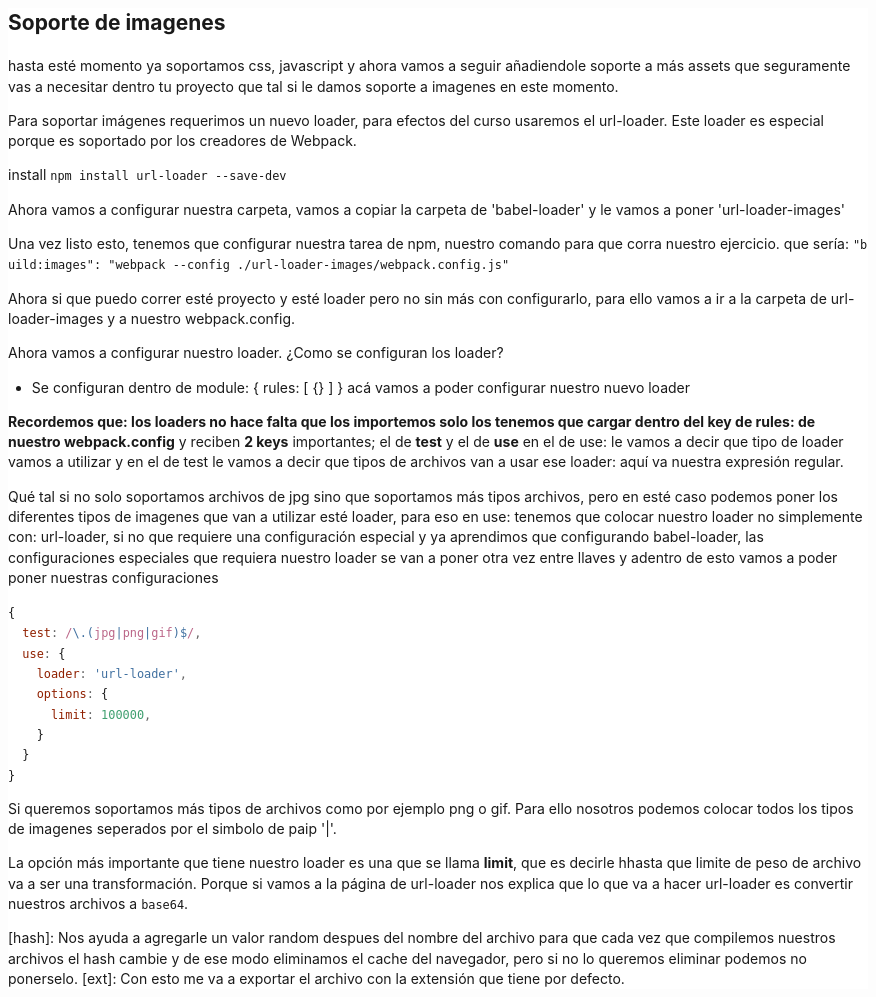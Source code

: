 ## Soporte de imagenes 

hasta esté momento ya soportamos css, javascript y ahora vamos a seguir añadiendole soporte a más assets que seguramente vas a necesitar dentro tu proyecto que tal si le damos soporte a imagenes en este momento.

Para soportar imágenes requerimos un nuevo loader, para efectos del curso usaremos el url-loader.
Este loader es especial porque es soportado por los creadores de Webpack.

install 
``npm install url-loader --save-dev``

Ahora vamos a configurar nuestra carpeta, vamos a copiar la carpeta de 'babel-loader' y le vamos a poner 'url-loader-images' 

Una vez listo esto, tenemos que configurar nuestra tarea de npm, nuestro comando para que corra nuestro ejercicio. que sería:
``"build:images": "webpack --config ./url-loader-images/webpack.config.js"``

Ahora si que puedo correr esté proyecto y esté loader pero no sin más con configurarlo, para ello vamos a ir a la carpeta de url-loader-images y a nuestro webpack.config.

Ahora vamos a configurar nuestro loader. ¿Como se configuran los loader?

- Se configuran dentro de module: { rules: [ {} ] } acá vamos a poder configurar nuestro nuevo loader

**Recordemos que: los loaders no hace falta que los importemos solo los tenemos que cargar dentro del key de rules: de nuestro webpack.config** y reciben **2 keys** importantes; el de **test** y el de **use** en el de use: le vamos a decir que tipo de loader vamos a utilizar y en el de test le vamos a decir que tipos de archivos van a usar ese loader: aquí va nuestra expresión regular.

Qué tal si no solo soportamos archivos de jpg sino que soportamos más tipos archivos, pero en esté caso podemos poner los diferentes tipos de imagenes que van a utilizar esté loader, para eso en use: tenemos que colocar nuestro loader no simplemente con: url-loader, si no que requiere una configuración especial y ya aprendimos que configurando babel-loader, las configuraciones especiales que requiera nuestro loader se van a poner otra vez entre llaves y adentro de esto vamos a poder poner nuestras configuraciones

```javascript
{
  test: /\.(jpg|png|gif)$/,
  use: {
    loader: 'url-loader',
    options: {
      limit: 100000,
    }
  }
}
```
Si queremos soportamos más tipos de archivos como por ejemplo png o gif. Para ello nosotros podemos colocar todos los tipos de imagenes seperados por el simbolo de paip '|'.

La opción más importante que tiene nuestro loader es una que se llama **limit**, que es decirle hhasta que limite de peso de archivo va a ser una transformación. Porque si vamos a la página de url-loader nos explica que lo que va a hacer url-loader es convertir nuestros archivos a `base64`. 


[hash]: Nos ayuda a agregarle un valor random despues del nombre del archivo para que cada vez que compilemos nuestros archivos el hash cambie y de ese modo eliminamos el cache del navegador, pero si no lo queremos eliminar podemos no ponerselo.
[ext]: Con esto me va a exportar el archivo con la extensión que tiene por defecto.